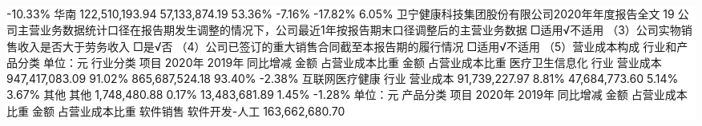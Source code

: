 -10.33%
华南
122,510,193.94
57,133,874.19
53.36%
-7.16%
-17.82%
6.05%
卫宁健康科技集团股份有限公司2020年年度报告全文
19
公司主营业务数据统计口径在报告期发生调整的情况下，公司最近1年按报告期末口径调整后的主营业务数据
□适用√不适用
（3）公司实物销售收入是否大于劳务收入
□是√否
（4）公司已签订的重大销售合同截至本报告期的履行情况
□适用√不适用
（5）营业成本构成
行业和产品分类
单位：元
行业分类
项目
2020年
2019年
同比增减
金额
占营业成本比重
金额
占营业成本比重
医疗卫生信息化
行业
营业成本
947,417,083.09
91.02%
865,687,524.18
93.40%
-2.38%
互联网医疗健康
行业
营业成本
91,739,227.97
8.81%
47,684,773.60
5.14%
3.67%
其他
其他
1,748,480.88
0.17%
13,483,681.89
1.45%
-1.28%
单位：元
产品分类
项目
2020年
2019年
同比增减
金额
占营业成本比重
金额
占营业成本比重
软件销售
软件开发-人工
163,662,680.70